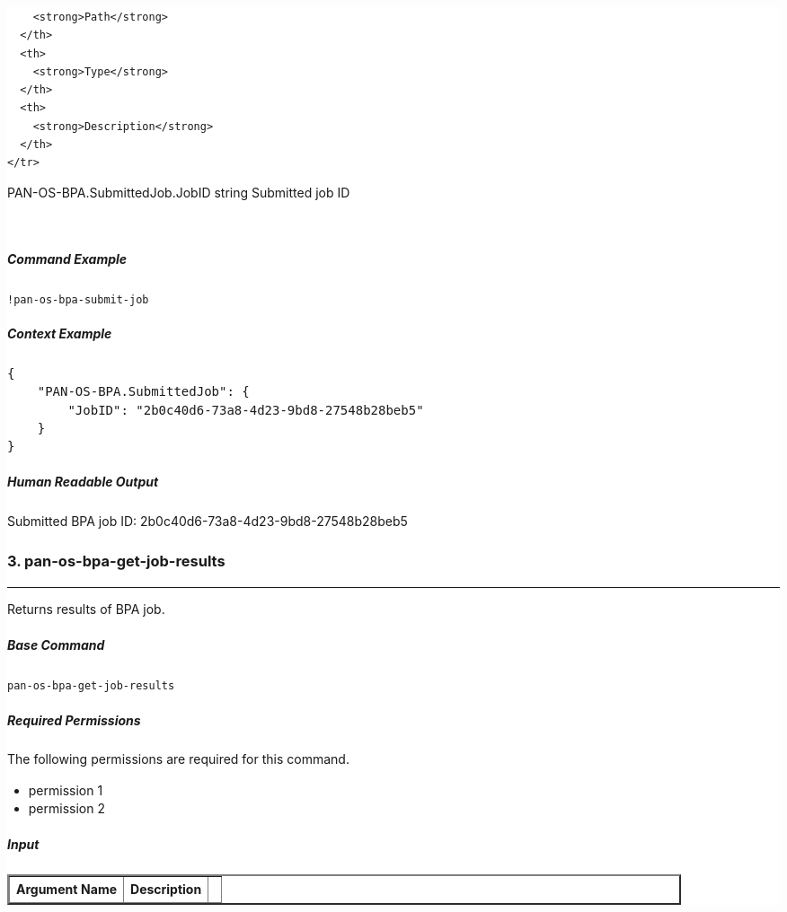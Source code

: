         <strong>Path</strong>
      </th>
      <th>
        <strong>Type</strong>
      </th>
      <th>
        <strong>Description</strong>
      </th>
    </tr>
  </thead>
  <tbody>
    <tr>
      <td>PAN-OS-BPA.SubmittedJob.JobID</td>
      <td>string</td>
      <td>Submitted job ID</td>
    </tr>
  </tbody>
</table>

<p>&nbsp;</p>
<h5>Command Example</h5>
<p>
  <code>!pan-os-bpa-submit-job</code>
</p>
<h5>Context Example</h5>
<pre>
{
    "PAN-OS-BPA.SubmittedJob": {
        "JobID": "2b0c40d6-73a8-4d23-9bd8-27548b28beb5"
    }
}
</pre>
<h5>Human Readable Output</h5>
<p>
<p>
Submitted BPA job ID: 2b0c40d6-73a8-4d23-9bd8-27548b28beb5
</p>


</p>

<h3 id="pan-os-bpa-get-job-results">3. pan-os-bpa-get-job-results</h3>
<hr>
<p>Returns results of BPA job.</p>
<h5>Base Command</h5>
<p>
  <code>pan-os-bpa-get-job-results</code>
</p>

<h5>Required Permissions</h5>
<p>The following permissions are required for this command.</p>
<ul>
    <li>permission 1</li>
    <li>permission 2</li>
</ul>
<h5>Input</h5>
<table style="width:750px" border="2" cellpadding="6">
  <thead>
    <tr>
      <th>
        <strong>Argument Name</strong>
      </th>
      <th>
        <strong>Description</strong>
      </th>
      <th>